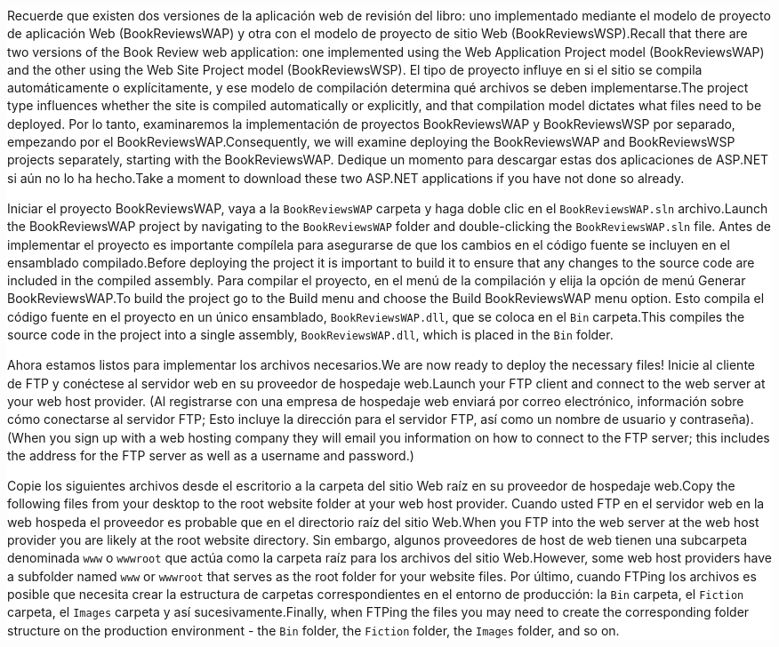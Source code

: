 <span data-ttu-id="b2561-130">Recuerde que existen dos versiones de la aplicación web de revisión del libro: uno implementado mediante el modelo de proyecto de aplicación Web (BookReviewsWAP) y otra con el modelo de proyecto de sitio Web (BookReviewsWSP).</span><span class="sxs-lookup"><span data-stu-id="b2561-130">Recall that there are two versions of the Book Review web application: one implemented using the Web Application Project model (BookReviewsWAP) and the other using the Web Site Project model (BookReviewsWSP).</span></span> <span data-ttu-id="b2561-131">El tipo de proyecto influye en si el sitio se compila automáticamente o explícitamente, y ese modelo de compilación determina qué archivos se deben implementarse.</span><span class="sxs-lookup"><span data-stu-id="b2561-131">The project type influences whether the site is compiled automatically or explicitly, and that compilation model dictates what files need to be deployed.</span></span> <span data-ttu-id="b2561-132">Por lo tanto, examinaremos la implementación de proyectos BookReviewsWAP y BookReviewsWSP por separado, empezando por el BookReviewsWAP.</span><span class="sxs-lookup"><span data-stu-id="b2561-132">Consequently, we will examine deploying the BookReviewsWAP and BookReviewsWSP projects separately, starting with the BookReviewsWAP.</span></span> <span data-ttu-id="b2561-133">Dedique un momento para descargar estas dos aplicaciones de ASP.NET si aún no lo ha hecho.</span><span class="sxs-lookup"><span data-stu-id="b2561-133">Take a moment to download these two ASP.NET applications if you have not done so already.</span></span>

<span data-ttu-id="b2561-134">Iniciar el proyecto BookReviewsWAP, vaya a la `BookReviewsWAP` carpeta y haga doble clic en el `BookReviewsWAP.sln` archivo.</span><span class="sxs-lookup"><span data-stu-id="b2561-134">Launch the BookReviewsWAP project by navigating to the `BookReviewsWAP` folder and double-clicking the `BookReviewsWAP.sln` file.</span></span> <span data-ttu-id="b2561-135">Antes de implementar el proyecto es importante compílela para asegurarse de que los cambios en el código fuente se incluyen en el ensamblado compilado.</span><span class="sxs-lookup"><span data-stu-id="b2561-135">Before deploying the project it is important to build it to ensure that any changes to the source code are included in the compiled assembly.</span></span> <span data-ttu-id="b2561-136">Para compilar el proyecto, en el menú de la compilación y elija la opción de menú Generar BookReviewsWAP.</span><span class="sxs-lookup"><span data-stu-id="b2561-136">To build the project go to the Build menu and choose the Build BookReviewsWAP menu option.</span></span> <span data-ttu-id="b2561-137">Esto compila el código fuente en el proyecto en un único ensamblado, `BookReviewsWAP.dll`, que se coloca en el `Bin` carpeta.</span><span class="sxs-lookup"><span data-stu-id="b2561-137">This compiles the source code in the project into a single assembly, `BookReviewsWAP.dll`, which is placed in the `Bin` folder.</span></span>

<span data-ttu-id="b2561-138">Ahora estamos listos para implementar los archivos necesarios.</span><span class="sxs-lookup"><span data-stu-id="b2561-138">We are now ready to deploy the necessary files!</span></span> <span data-ttu-id="b2561-139">Inicie al cliente de FTP y conéctese al servidor web en su proveedor de hospedaje web.</span><span class="sxs-lookup"><span data-stu-id="b2561-139">Launch your FTP client and connect to the web server at your web host provider.</span></span> <span data-ttu-id="b2561-140">(Al registrarse con una empresa de hospedaje web enviará por correo electrónico, información sobre cómo conectarse al servidor FTP; Esto incluye la dirección para el servidor FTP, así como un nombre de usuario y contraseña).</span><span class="sxs-lookup"><span data-stu-id="b2561-140">(When you sign up with a web hosting company they will email you information on how to connect to the FTP server; this includes the address for the FTP server as well as a username and password.)</span></span>

<span data-ttu-id="b2561-141">Copie los siguientes archivos desde el escritorio a la carpeta del sitio Web raíz en su proveedor de hospedaje web.</span><span class="sxs-lookup"><span data-stu-id="b2561-141">Copy the following files from your desktop to the root website folder at your web host provider.</span></span> <span data-ttu-id="b2561-142">Cuando usted FTP en el servidor web en la web hospeda el proveedor es probable que en el directorio raíz del sitio Web.</span><span class="sxs-lookup"><span data-stu-id="b2561-142">When you FTP into the web server at the web host provider you are likely at the root website directory.</span></span> <span data-ttu-id="b2561-143">Sin embargo, algunos proveedores de host de web tienen una subcarpeta denominada `www` o `wwwroot` que actúa como la carpeta raíz para los archivos del sitio Web.</span><span class="sxs-lookup"><span data-stu-id="b2561-143">However, some web host providers have a subfolder named `www` or `wwwroot` that serves as the root folder for your website files.</span></span> <span data-ttu-id="b2561-144">Por último, cuando FTPing los archivos es posible que necesita crear la estructura de carpetas correspondientes en el entorno de producción: la `Bin` carpeta, el `Fiction` carpeta, el `Images` carpeta y así sucesivamente.</span><span class="sxs-lookup"><span data-stu-id="b2561-144">Finally, when FTPing the files you may need to create the corresponding folder structure on the production environment - the `Bin` folder, the `Fiction` folder, the `Images` folder, and so on.</span></span>
